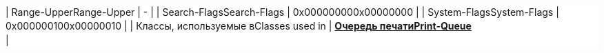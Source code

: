 | <span data-ttu-id="02717-260">Range-Upper</span><span class="sxs-lookup"><span data-stu-id="02717-260">Range-Upper</span></span>            | \-                                             |
| <span data-ttu-id="02717-261">Search-Flags</span><span class="sxs-lookup"><span data-stu-id="02717-261">Search-Flags</span></span>           | <span data-ttu-id="02717-262">0x00000000</span><span class="sxs-lookup"><span data-stu-id="02717-262">0x00000000</span></span>                                     |
| <span data-ttu-id="02717-263">System-Flags</span><span class="sxs-lookup"><span data-stu-id="02717-263">System-Flags</span></span>           | <span data-ttu-id="02717-264">0x00000010</span><span class="sxs-lookup"><span data-stu-id="02717-264">0x00000010</span></span>                                     |
| <span data-ttu-id="02717-265">Классы, используемые в</span><span class="sxs-lookup"><span data-stu-id="02717-265">Classes used in</span></span>        | [<span data-ttu-id="02717-266">**Очередь печати**</span><span class="sxs-lookup"><span data-stu-id="02717-266">**Print-Queue**</span></span>](c-printqueue.md)<br/> |



 

 






